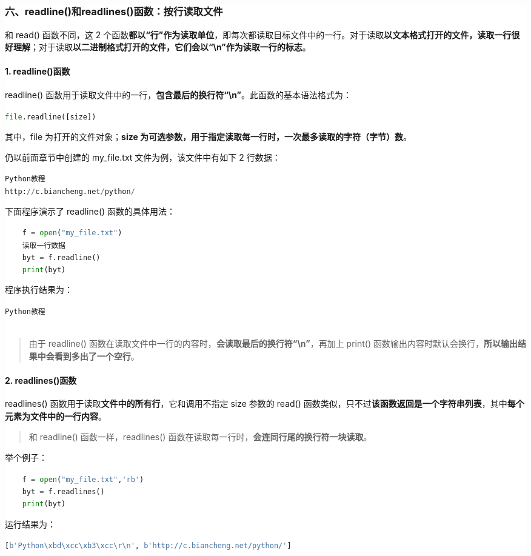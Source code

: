 ### 六、readline()和readlines()函数：按行读取文件

和 read() 函数不同，这 2 个函数**都以“行”作为读取单位**，即每次都读取目标文件中的一行。对于读取**以文本格式打开的文件，读取一行很好理解**；对于读取**以二进制格式打开的文件，它们会以“\n”作为读取一行的标志**。

#### 1. readline()函数

readline() 函数用于读取文件中的一行，**包含最后的换行符“\n”**。此函数的基本语法格式为：

```python
file.readline([size])
```

其中，file 为打开的文件对象；**size 为可选参数，用于指定读取每一行时，一次最多读取的字符（字节）数**。

仍以前面章节中创建的 my_file.txt 文件为例，该文件中有如下 2 行数据：

```python
Python教程
http://c.biancheng.net/python/
```

下面程序演示了 readline() 函数的具体用法：

```python
    f = open("my_file.txt")
    读取一行数据
    byt = f.readline()
    print(byt)
```

程序执行结果为：

```python
Python教程
 
```

> 由于 readline() 函数在读取文件中一行的内容时，**会读取最后的换行符“\n”**，再加上 print() 函数输出内容时默认会换行，**所以输出结果中会看到多出了一个空行**。

#### 2. readlines()函数

readlines() 函数用于读取**文件中的所有行**，它和调用不指定 size 参数的 read() 函数类似，只不过**该函数返回是一个字符串列表**，其中**每个元素为文件中的一行内容**。

> 和 readline() 函数一样，readlines() 函数在读取每一行时，**会连同行尾的换行符一块读取**。

举个例子：

```python
    f = open("my_file.txt",'rb')
    byt = f.readlines()
    print(byt)
```

运行结果为：

```python
[b'Python\xbd\xcc\xb3\xcc\r\n', b'http://c.biancheng.net/python/']
```
